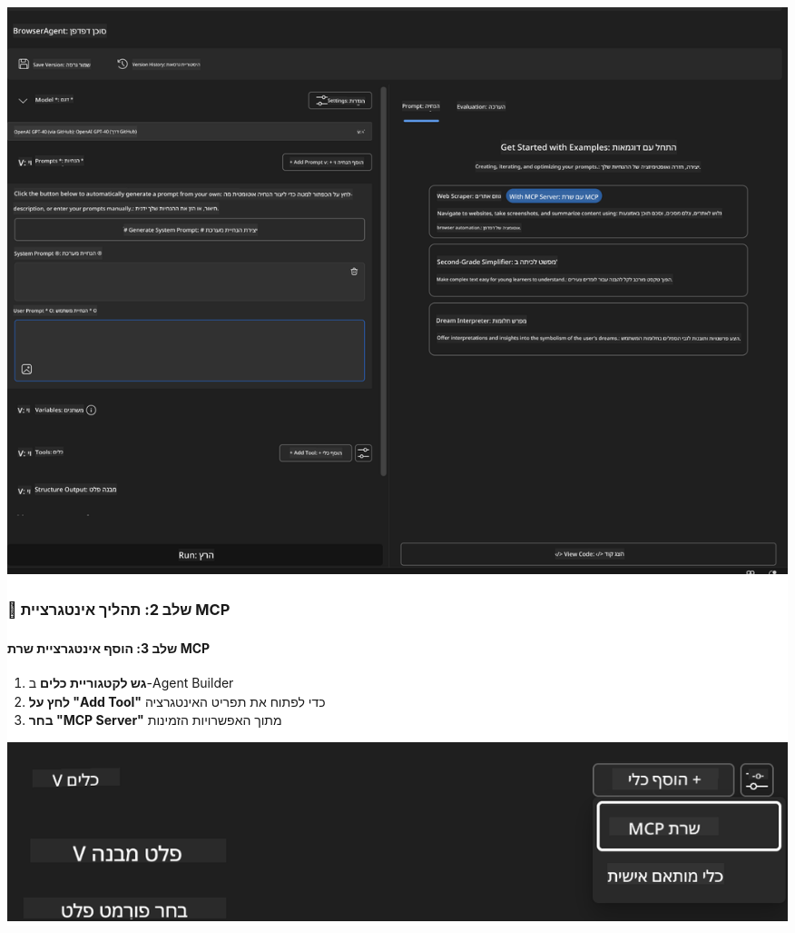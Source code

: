 ![BrowserAgent](../../../../translated_images/BrowserAgent.09c1adde5e136573b64ab1baecd830049830e295eac66cb18bebb85fb386e00a.he.png)


### 🔧 שלב 2: תהליך אינטגרציית MCP

#### שלב 3: הוסף אינטגרציית שרת MCP  
1. **גש לקטגוריית כלים** ב-Agent Builder  
2. **לחץ על "Add Tool"** כדי לפתוח את תפריט האינטגרציה  
3. **בחר "MCP Server"** מתוך האפשרויות הזמינות  

![AddMCP](../../../../translated_images/AddMCP.afe3308ac20aa94469a5717b632d77b2197b9838a438b05d39aeb2db3ec47ef1.he.png)
